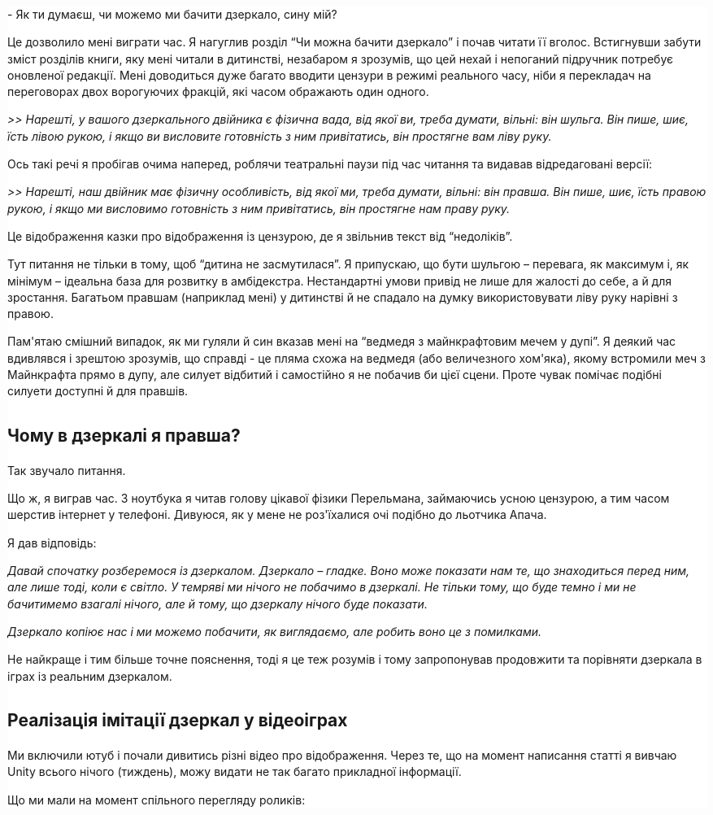 \- Як ти думаєш, чи можемо ми бачити дзеркало, сину мій?

Це дозволило мені виграти час. Я нагуглив розділ “Чи можна бачити дзеркало” і почав читати її вголос. Встигнувши забути зміст розділів книги, яку мені читали в дитинстві, незабаром я зрозумів, що цей нехай і непоганий підручник потребує оновленої редакції. Мені доводиться дуже багато вводити цензури в режимі реального часу, ніби я перекладач на переговорах двох ворогуючих фракцій, які часом ображають один одного.

*\>\> Нарешті, у вашого дзеркального двійника є фізична вада, від якої ви, треба думати, вільні: він шульга. Він пише, шиє, їсть лівою рукою, і якщо ви висловите готовність з ним привітатись, він простягне вам ліву руку.*

Ось такі речі я пробігав очима наперед, роблячи театральні паузи під час читання та видавав відредаговані версії:

*\>\> Нарешті, наш двійник має фізичну особливість, від якої ми, треба думати, вільні: він правша. Він пише, шиє, їсть правою рукою, і якщо ми висловимо готовність з ним привітатись, він простягне нам праву руку.*

Це відображення казки про відображення із цензурою, де я звільнив текст від “недоліків”.

Тут питання не тільки в тому, щоб “дитина не засмутилася”. Я припускаю, що бути шульгою – перевага, як максимум і, як мінімум – ідеальна база для розвитку в амбідекстра. Нестандартні умови привід не лише для жалості до себе, а й для зростання. Багатьом правшам (наприклад мені) у дитинстві й не спадало на думку використовувати ліву руку нарівні з правою.

Пам'ятаю смішний випадок, як ми гуляли й син вказав мені на “ведмедя з майнкрафтовим мечем у дупі”. Я деякий час вдивлявся і зрештою зрозумів, що справді \- це пляма схожа на ведмедя (або величезного хом'яка), якому встромили меч з Майнкрафта прямо в дупу, але силует відбитий і самостійно я не побачив би цієї сцени. Проте чувак помічає подібні силуети доступні й для правшів.

## Чому в дзеркалі я правша?

Так звучало питання.

Що ж, я виграв час. З ноутбука я читав голову цікавої фізики Перельмана, займаючись усною цензурою, а тим часом шерстив інтернет у телефоні. Дивуюся, як у мене не роз'їхалися очі подібно до льотчика Апача.

Я дав відповідь:

*Давай спочатку розберемося із дзеркалом. Дзеркало – гладке. Воно може показати нам те, що знаходиться перед ним, але лише тоді, коли є світло. У темряві ми нічого не побачимо в дзеркалі. Не тільки тому, що буде темно і ми не бачитимемо взагалі нічого, але й тому, що дзеркалу нічого буде показати.*

*Дзеркало копіює нас і ми можемо побачити, як виглядаємо, але робить воно це з помилками.*

Не найкраще і тим більше точне пояснення, тоді я це теж розумів і тому запропонував продовжити та порівняти дзеркала в іграх із реальним дзеркалом.

## Реалізація імітації дзеркал у відеоіграх

Ми включили ютуб і почали дивитись різні відео про відображення. Через те, що на момент написання статті я вивчаю Unity всього нічого (тиждень), можу видати не так багато прикладної інформації.

Що ми мали на момент спільного перегляду роликів:
